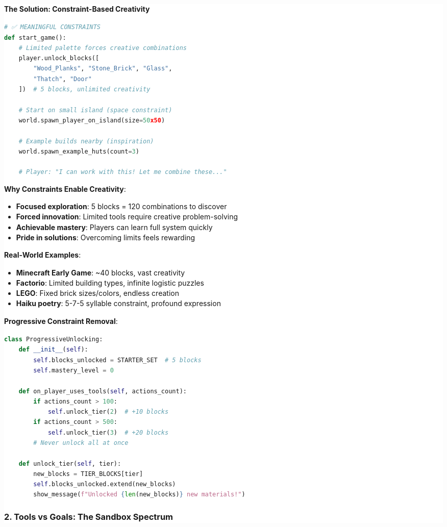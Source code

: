 **The Solution: Constraint-Based Creativity**
```python
# ✅ MEANINGFUL CONSTRAINTS
def start_game():
    # Limited palette forces creative combinations
    player.unlock_blocks([
        "Wood_Planks", "Stone_Brick", "Glass",
        "Thatch", "Door"
    ])  # 5 blocks, unlimited creativity

    # Start on small island (space constraint)
    world.spawn_player_on_island(size=50x50)

    # Example builds nearby (inspiration)
    world.spawn_example_huts(count=3)

    # Player: "I can work with this! Let me combine these..."
```

**Why Constraints Enable Creativity**:
- **Focused exploration**: 5 blocks = 120 combinations to discover
- **Forced innovation**: Limited tools require creative problem-solving
- **Achievable mastery**: Players can learn full system quickly
- **Pride in solutions**: Overcoming limits feels rewarding

**Real-World Examples**:
- **Minecraft Early Game**: ~40 blocks, vast creativity
- **Factorio**: Limited building types, infinite logistic puzzles
- **LEGO**: Fixed brick sizes/colors, endless creation
- **Haiku poetry**: 5-7-5 syllable constraint, profound expression

**Progressive Constraint Removal**:
```python
class ProgressiveUnlocking:
    def __init__(self):
        self.blocks_unlocked = STARTER_SET  # 5 blocks
        self.mastery_level = 0

    def on_player_uses_tools(self, actions_count):
        if actions_count > 100:
            self.unlock_tier(2)  # +10 blocks
        if actions_count > 500:
            self.unlock_tier(3)  # +20 blocks
        # Never unlock all at once

    def unlock_tier(self, tier):
        new_blocks = TIER_BLOCKS[tier]
        self.blocks_unlocked.extend(new_blocks)
        show_message(f"Unlocked {len(new_blocks)} new materials!")
```

### 2. Tools vs Goals: The Sandbox Spectrum
